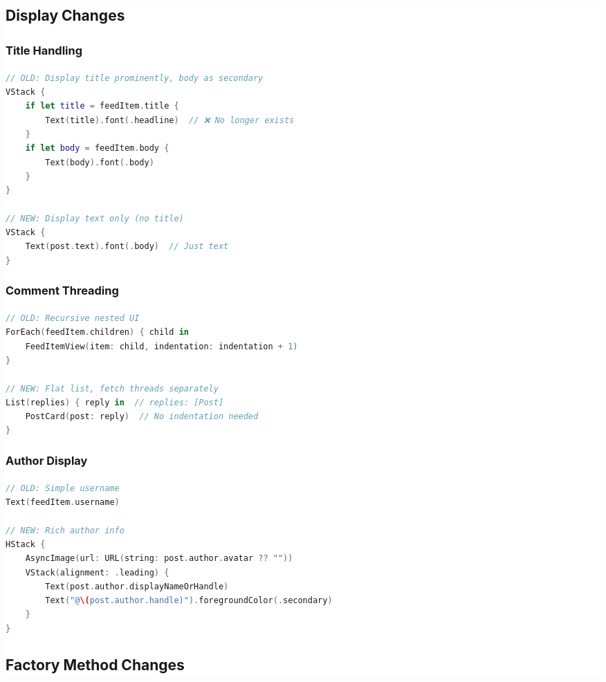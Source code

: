 ## Display Changes

### Title Handling
```swift
// OLD: Display title prominently, body as secondary
VStack {
    if let title = feedItem.title {
        Text(title).font(.headline)  // ❌ No longer exists
    }
    if let body = feedItem.body {
        Text(body).font(.body)
    }
}

// NEW: Display text only (no title)
VStack {
    Text(post.text).font(.body)  // Just text
}
```

### Comment Threading
```swift
// OLD: Recursive nested UI
ForEach(feedItem.children) { child in
    FeedItemView(item: child, indentation: indentation + 1)
}

// NEW: Flat list, fetch threads separately
List(replies) { reply in  // replies: [Post]
    PostCard(post: reply)  // No indentation needed
}
```

### Author Display
```swift
// OLD: Simple username
Text(feedItem.username)

// NEW: Rich author info
HStack {
    AsyncImage(url: URL(string: post.author.avatar ?? ""))
    VStack(alignment: .leading) {
        Text(post.author.displayNameOrHandle)
        Text("@\(post.author.handle)").foregroundColor(.secondary)
    }
}
```

## Factory Method Changes
